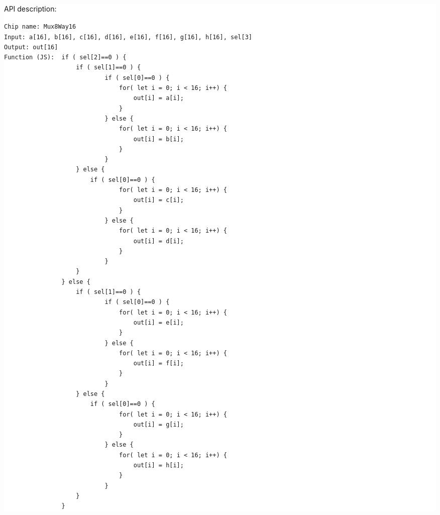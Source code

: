 
API description:

    Chip name: Mux8Way16
    Input: a[16], b[16], c[16], d[16], e[16], f[16], g[16], h[16], sel[3]
    Output: out[16]
    Function (JS):  if ( sel[2]==0 ) {
                        if ( sel[1]==0 ) {
							    if ( sel[0]==0 ) {
                                    for( let i = 0; i < 16; i++) {
                                        out[i] = a[i];
                                    }
                                } else {
                                    for( let i = 0; i < 16; i++) {
                                        out[i] = b[i];
                                    }
						        } 
                        } else {
                            if ( sel[0]==0 ) {
                                    for( let i = 0; i < 16; i++) {
                                        out[i] = c[i];
                                    }
                                } else {
                                    for( let i = 0; i < 16; i++) {
                                        out[i] = d[i];
                                    }
						        } 
                        }
                    } else {
                        if ( sel[1]==0 ) {
							    if ( sel[0]==0 ) {
                                    for( let i = 0; i < 16; i++) {
                                        out[i] = e[i];
                                    }
                                } else {
                                    for( let i = 0; i < 16; i++) {
                                        out[i] = f[i];
                                    }
						        } 
                        } else {
                            if ( sel[0]==0 ) {
                                    for( let i = 0; i < 16; i++) {
                                        out[i] = g[i];
                                    }
                                } else {
                                    for( let i = 0; i < 16; i++) {
                                        out[i] = h[i];
                                    }
						        } 
                        }
                    }
